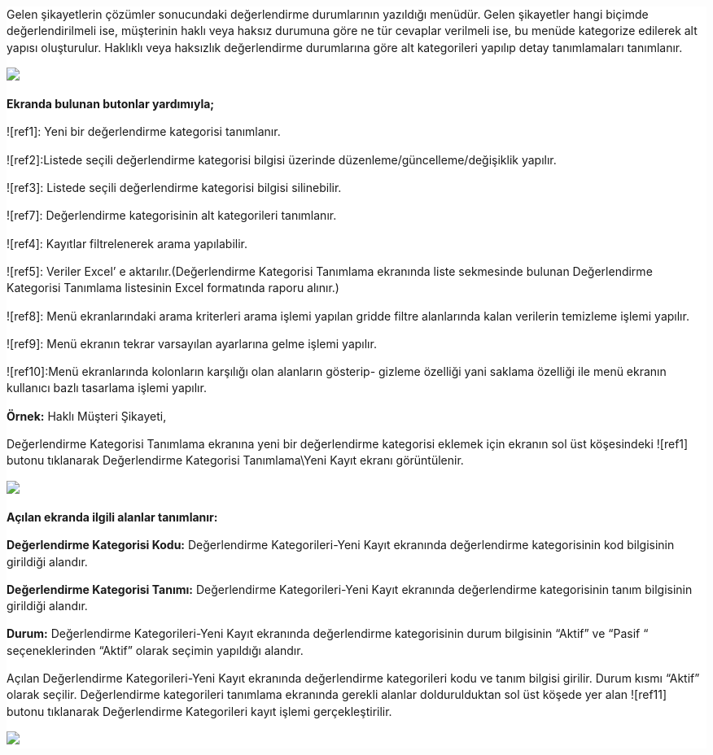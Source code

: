 Gelen şikayetlerin çözümler sonucundaki değerlendirme durumlarının yazıldığı menüdür. Gelen şikayetler hangi biçimde değerlendirilmeli ise, müşterinin haklı veya haksız durumuna göre ne tür cevaplar verilmeli ise, bu menüde kategorize edilerek alt yapısı oluşturulur. Haklıklı veya haksızlık değerlendirme durumlarına göre  alt kategorileri yapılıp detay tanımlamaları tanımlanır.

![](https://docsbimser.blob.core.windows.net/imagecontainer/4045a004-7f8f-405e-9dc1-30fb761a24d6_20.png)

**Ekranda bulunan butonlar yardımıyla;**

![ref1]: Yeni bir değerlendirme kategorisi tanımlanır.

![ref2]:Listede seçili değerlendirme kategorisi bilgisi üzerinde düzenleme/güncelleme/değişiklik yapılır.

![ref3]: Listede seçili değerlendirme kategorisi bilgisi silinebilir.

![ref7]: Değerlendirme kategorisinin alt kategorileri tanımlanır.

![ref4]: Kayıtlar filtrelenerek arama yapılabilir.

![ref5]: Veriler Excel’ e aktarılır.(Değerlendirme Kategorisi Tanımlama ekranında liste sekmesinde bulunan Değerlendirme  Kategorisi Tanımlama listesinin Excel formatında raporu alınır.)

![ref8]: Menü ekranlarındaki arama kriterleri arama işlemi yapılan gridde filtre alanlarında kalan verilerin  temizleme işlemi yapılır.

![ref9]: Menü ekranın tekrar varsayılan ayarlarına gelme işlemi yapılır.

![ref10]:Menü ekranlarında kolonların karşılığı olan alanların  gösterip- gizleme özelliği yani saklama özelliği ile menü ekranın kullanıcı bazlı tasarlama işlemi yapılır.

**Örnek:** Haklı Müşteri Şikayeti,

Değerlendirme  Kategorisi Tanımlama ekranına yeni bir değerlendirme kategorisi eklemek için ekranın sol üst köşesindeki ![ref1]  butonu tıklanarak Değerlendirme Kategorisi Tanımlama\Yeni Kayıt ekranı görüntülenir.

![](https://docsbimser.blob.core.windows.net/imagecontainer/4045a004-7f8f-405e-9dc1-30fb761a24d6_25.png)

**Açılan ekranda ilgili alanlar tanımlanır:**

**Değerlendirme Kategorisi Kodu:** Değerlendirme Kategorileri-Yeni Kayıt ekranında değerlendirme kategorisinin kod bilgisinin  girildiği alandır.

**Değerlendirme Kategorisi Tanımı:** Değerlendirme Kategorileri-Yeni Kayıt ekranında değerlendirme kategorisinin tanım bilgisinin girildiği alandır.

**Durum:** Değerlendirme Kategorileri-Yeni Kayıt ekranında değerlendirme kategorisinin durum bilgisinin “Aktif” ve “Pasif “ seçeneklerinden “Aktif” olarak seçimin yapıldığı alandır.

Açılan Değerlendirme Kategorileri-Yeni Kayıt ekranında değerlendirme kategorileri kodu ve tanım bilgisi girilir. Durum kısmı “Aktif” olarak seçilir. Değerlendirme kategorileri tanımlama ekranında gerekli alanlar doldurulduktan sol üst köşede yer alan  ![ref11]  butonu tıklanarak Değerlendirme Kategorileri kayıt işlemi gerçekleştirilir.

![](https://docsbimser.blob.core.windows.net/imagecontainer/4045a004-7f8f-405e-9dc1-30fb761a24d6_27.png)
